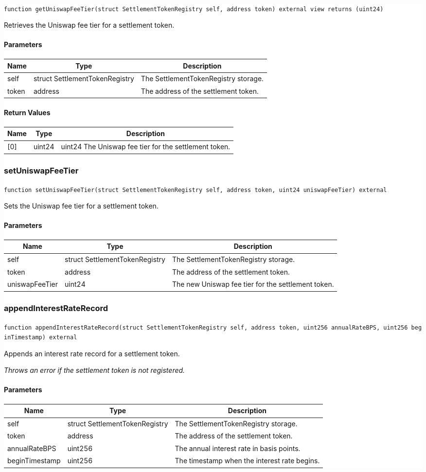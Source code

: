 ```solidity
function getUniswapFeeTier(struct SettlementTokenRegistry self, address token) external view returns (uint24)
```

Retrieves the Uniswap fee tier for a settlement token.

#### Parameters

| Name | Type | Description |
| ---- | ---- | ----------- |
| self | struct SettlementTokenRegistry | The SettlementTokenRegistry storage. |
| token | address | The address of the settlement token. |

#### Return Values

| Name | Type | Description |
| ---- | ---- | ----------- |
| [0] | uint24 | uint24 The Uniswap fee tier for the settlement token. |

### setUniswapFeeTier

```solidity
function setUniswapFeeTier(struct SettlementTokenRegistry self, address token, uint24 uniswapFeeTier) external
```

Sets the Uniswap fee tier for a settlement token.

#### Parameters

| Name | Type | Description |
| ---- | ---- | ----------- |
| self | struct SettlementTokenRegistry | The SettlementTokenRegistry storage. |
| token | address | The address of the settlement token. |
| uniswapFeeTier | uint24 | The new Uniswap fee tier for the settlement token. |

### appendInterestRateRecord

```solidity
function appendInterestRateRecord(struct SettlementTokenRegistry self, address token, uint256 annualRateBPS, uint256 beginTimestamp) external
```

Appends an interest rate record for a settlement token.

_Throws an error if the settlement token is not registered._

#### Parameters

| Name | Type | Description |
| ---- | ---- | ----------- |
| self | struct SettlementTokenRegistry | The SettlementTokenRegistry storage. |
| token | address | The address of the settlement token. |
| annualRateBPS | uint256 | The annual interest rate in basis points. |
| beginTimestamp | uint256 | The timestamp when the interest rate begins. |
